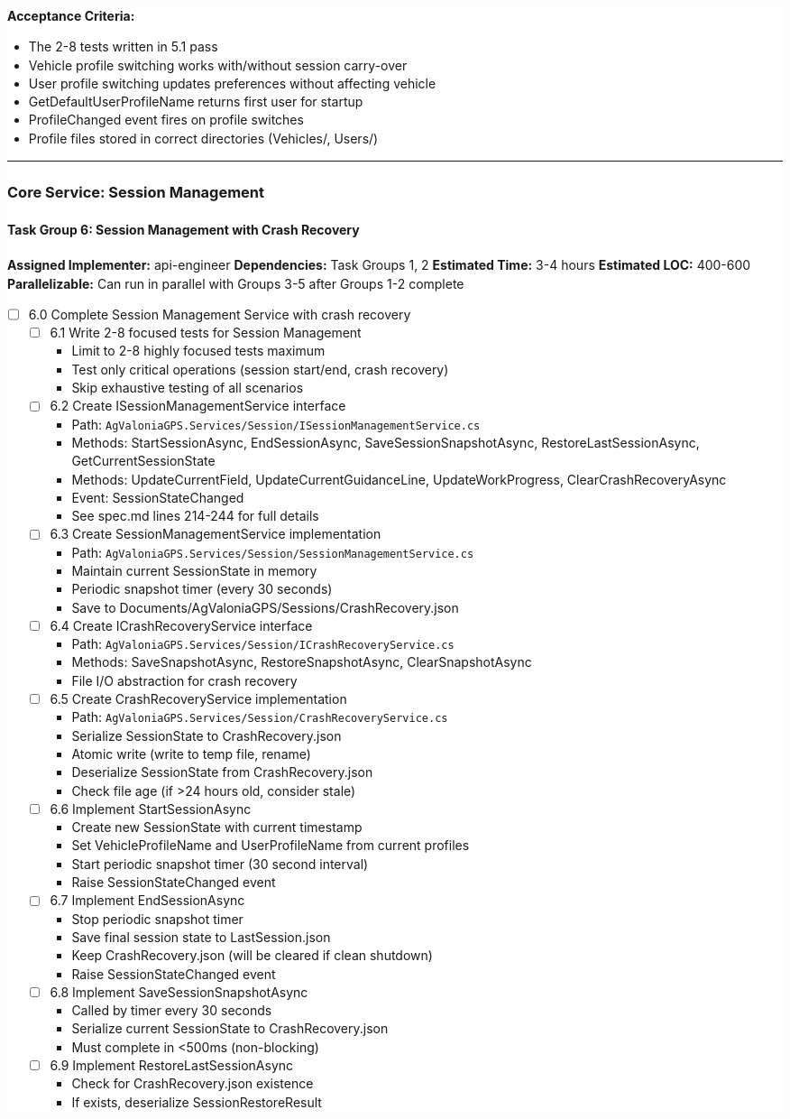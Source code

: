 **Acceptance Criteria:**
- The 2-8 tests written in 5.1 pass
- Vehicle profile switching works with/without session carry-over
- User profile switching updates preferences without affecting vehicle
- GetDefaultUserProfileName returns first user for startup
- ProfileChanged event fires on profile switches
- Profile files stored in correct directories (Vehicles/, Users/)

---

### Core Service: Session Management

#### Task Group 6: Session Management with Crash Recovery
**Assigned Implementer:** api-engineer
**Dependencies:** Task Groups 1, 2
**Estimated Time:** 3-4 hours
**Estimated LOC:** 400-600
**Parallelizable:** Can run in parallel with Groups 3-5 after Groups 1-2 complete

- [ ] 6.0 Complete Session Management Service with crash recovery
  - [ ] 6.1 Write 2-8 focused tests for Session Management
    - Limit to 2-8 highly focused tests maximum
    - Test only critical operations (session start/end, crash recovery)
    - Skip exhaustive testing of all scenarios
  - [ ] 6.2 Create ISessionManagementService interface
    - Path: `AgValoniaGPS.Services/Session/ISessionManagementService.cs`
    - Methods: StartSessionAsync, EndSessionAsync, SaveSessionSnapshotAsync, RestoreLastSessionAsync, GetCurrentSessionState
    - Methods: UpdateCurrentField, UpdateCurrentGuidanceLine, UpdateWorkProgress, ClearCrashRecoveryAsync
    - Event: SessionStateChanged
    - See spec.md lines 214-244 for full details
  - [ ] 6.3 Create SessionManagementService implementation
    - Path: `AgValoniaGPS.Services/Session/SessionManagementService.cs`
    - Maintain current SessionState in memory
    - Periodic snapshot timer (every 30 seconds)
    - Save to Documents/AgValoniaGPS/Sessions/CrashRecovery.json
  - [ ] 6.4 Create ICrashRecoveryService interface
    - Path: `AgValoniaGPS.Services/Session/ICrashRecoveryService.cs`
    - Methods: SaveSnapshotAsync, RestoreSnapshotAsync, ClearSnapshotAsync
    - File I/O abstraction for crash recovery
  - [ ] 6.5 Create CrashRecoveryService implementation
    - Path: `AgValoniaGPS.Services/Session/CrashRecoveryService.cs`
    - Serialize SessionState to CrashRecovery.json
    - Atomic write (write to temp file, rename)
    - Deserialize SessionState from CrashRecovery.json
    - Check file age (if >24 hours old, consider stale)
  - [ ] 6.6 Implement StartSessionAsync
    - Create new SessionState with current timestamp
    - Set VehicleProfileName and UserProfileName from current profiles
    - Start periodic snapshot timer (30 second interval)
    - Raise SessionStateChanged event
  - [ ] 6.7 Implement EndSessionAsync
    - Stop periodic snapshot timer
    - Save final session state to LastSession.json
    - Keep CrashRecovery.json (will be cleared if clean shutdown)
    - Raise SessionStateChanged event
  - [ ] 6.8 Implement SaveSessionSnapshotAsync
    - Called by timer every 30 seconds
    - Serialize current SessionState to CrashRecovery.json
    - Must complete in <500ms (non-blocking)
  - [ ] 6.9 Implement RestoreLastSessionAsync
    - Check for CrashRecovery.json existence
    - If exists, deserialize SessionRestoreResult